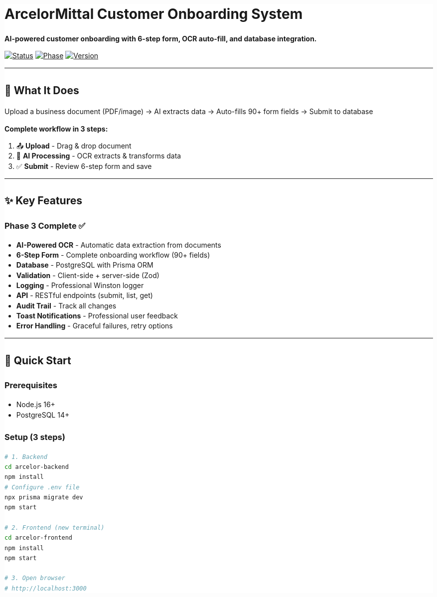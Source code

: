 # ArcelorMittal Customer Onboarding System

**AI-powered customer onboarding with 6-step form, OCR auto-fill, and database integration.**

[![Status](https://img.shields.io/badge/Status-Production%20Ready-success)]()
[![Phase](https://img.shields.io/badge/Phase-3%20of%204%20Complete-blue)]()
[![Version](https://img.shields.io/badge/Version-3.0.0-green)]()

---

## 🎯 What It Does

Upload a business document (PDF/image) → AI extracts data → Auto-fills 90+ form fields → Submit to database

**Complete workflow in 3 steps:**
1. 📤 **Upload** - Drag & drop document
2. 🤖 **AI Processing** - OCR extracts & transforms data
3. ✅ **Submit** - Review 6-step form and save

---

## ✨ Key Features

### **Phase 3 Complete** ✅

- **AI-Powered OCR** - Automatic data extraction from documents
- **6-Step Form** - Complete onboarding workflow (90+ fields)
- **Database** - PostgreSQL with Prisma ORM
- **Validation** - Client-side + server-side (Zod)
- **Logging** - Professional Winston logger
- **API** - RESTful endpoints (submit, list, get)
- **Audit Trail** - Track all changes
- **Toast Notifications** - Professional user feedback
- **Error Handling** - Graceful failures, retry options

---

## 🚀 Quick Start

### **Prerequisites**
- Node.js 16+
- PostgreSQL 14+

### **Setup (3 steps)**

```bash
# 1. Backend
cd arcelor-backend
npm install
# Configure .env file
npx prisma migrate dev
npm start

# 2. Frontend (new terminal)
cd arcelor-frontend
npm install
npm start

# 3. Open browser
# http://localhost:3000
```

